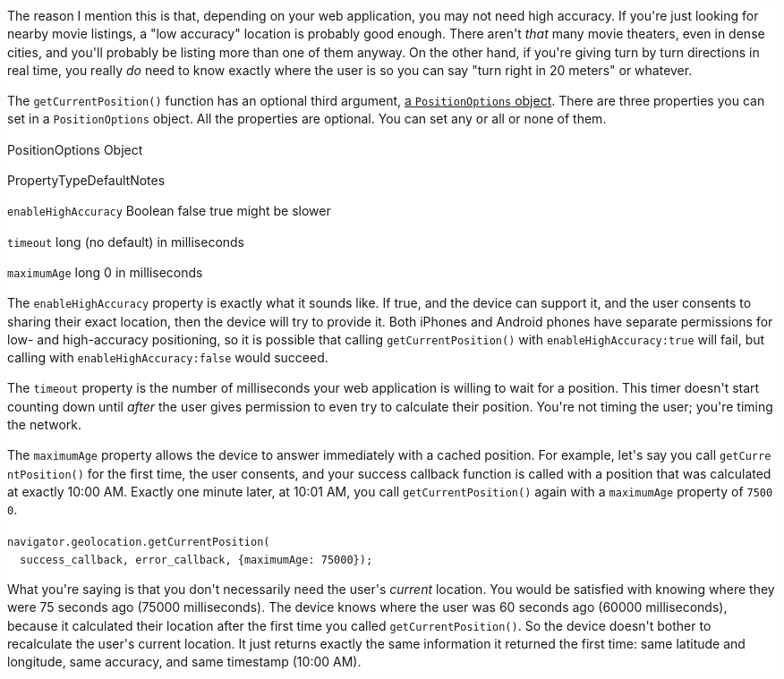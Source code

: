The reason I mention this is that, depending on your web application, you may not need high accuracy. If you're just looking for nearby movie listings, a "low accuracy" location is probably good enough. There aren't _that_ many movie theaters, even in dense cities, and you'll probably be listing more than one of them anyway. On the other hand, if you're giving turn by turn directions in real time, you really _do_ need to know exactly where the user is so you can say "turn right in 20 meters" or whatever.

The `getCurrentPosition()` function has an optional third argument, [a `PositionOptions` object](http://www.w3.org/TR/geolocation-API/#position-options). There are three properties you can set in a `PositionOptions` object. All the properties are optional. You can set any or all or none of them.

PositionOptions Object 

PropertyTypeDefaultNotes 

`enableHighAccuracy`
Boolean
false
true might be slower 

`timeout`
long
(no default)
in milliseconds 

`maximumAge`
long
0
in milliseconds 

The `enableHighAccuracy` property is exactly what it sounds like. If true, and the device can support it, and the user consents to sharing their exact location, then the device will try to provide it. Both iPhones and Android phones have separate permissions for low- and high-accuracy positioning, so it is possible that calling `getCurrentPosition()` with `enableHighAccuracy:true` will fail, but calling with `enableHighAccuracy:false` would succeed.

The `timeout` property is the number of milliseconds your web application is willing to wait for a position. This timer doesn't start counting down until _after_ the user gives permission to even try to calculate their position. You're not timing the user; you're timing the network.

The `maximumAge` property allows the device to answer immediately with a cached position. For example, let's say you call `getCurrentPosition()` for the first time, the user consents, and your success callback function is called with a position that was calculated at exactly 10:00 AM. Exactly one minute later, at 10:01 AM, you call `getCurrentPosition()` again with a `maximumAge` property of `75000`.
    
    
    navigator.geolocation.getCurrentPosition(
      success_callback, error_callback, {maximumAge: 75000});

What you're saying is that you don't necessarily need the user's _current_ location. You would be satisfied with knowing where they were 75 seconds ago (75000 milliseconds). The device knows where the user was 60 seconds ago (60000 milliseconds), because it calculated their location after the first time you called `getCurrentPosition()`. So the device doesn't bother to recalculate the user's current location. It just returns exactly the same information it returned the first time: same latitude and longitude, same accuracy, and same timestamp (10:00 AM).
